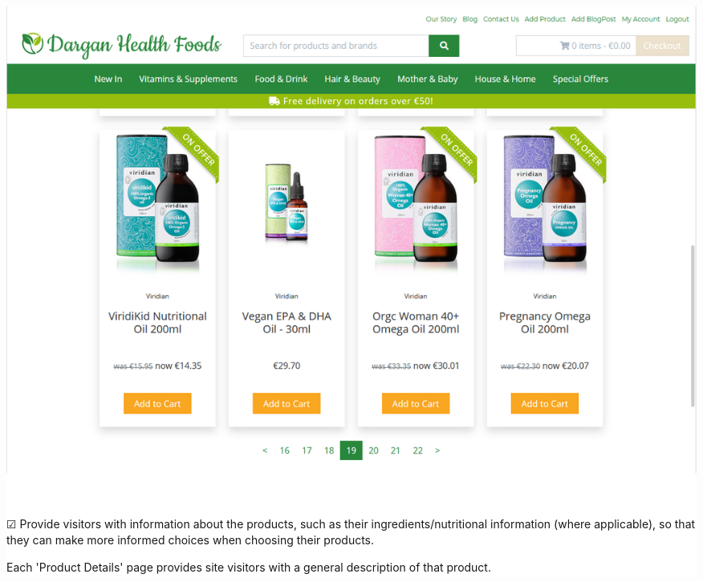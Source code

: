 ![alt text](documentation/readme-images/tested-user-stories-screenshots/screenshot-products-store-owner-desktop-device.png "Screenshot of the products page on a desktop device.")

<br>

&#9745; Provide visitors with information about the products, such as their ingredients/nutritional information
(where applicable), so that they can make more informed choices when choosing their products.

Each 'Product Details' page provides site visitors with a general description of that product.
